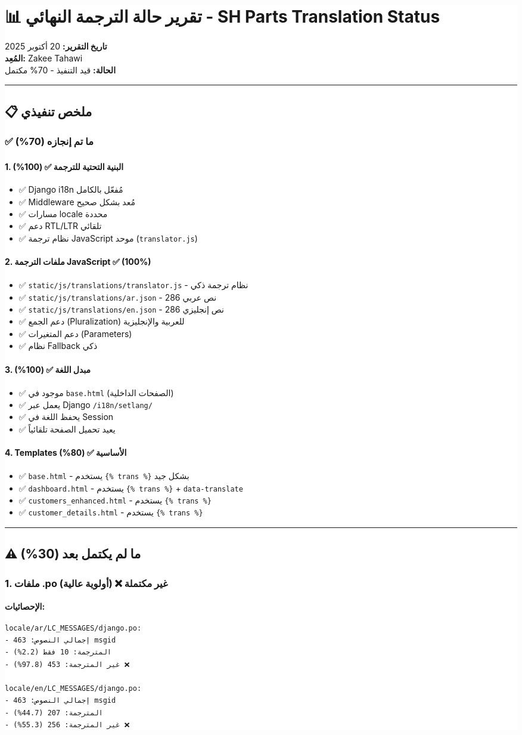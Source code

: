 # 📊 تقرير حالة الترجمة النهائي - SH Parts Translation Status

**تاريخ التقرير:** 20 أكتوبر 2025  
**المُعِد:** Zakee Tahawi  
**الحالة:** قيد التنفيذ - 70% مكتمل

---

## 📋 ملخص تنفيذي

### ✅ ما تم إنجازه (70%)

#### 1. البنية التحتية للترجمة ✅ (100%)
- ✅ Django i18n مُفعّل بالكامل
- ✅ Middleware مُعد بشكل صحيح
- ✅ مسارات locale محددة
- ✅ دعم RTL/LTR تلقائي
- ✅ نظام ترجمة JavaScript موحد (`translator.js`)

#### 2. ملفات الترجمة JavaScript ✅ (100%)
- ✅ `static/js/translations/translator.js` - نظام ترجمة ذكي
- ✅ `static/js/translations/ar.json` - 286 نص عربي
- ✅ `static/js/translations/en.json` - 286 نص إنجليزي
- ✅ دعم الجمع (Pluralization) للعربية والإنجليزية
- ✅ دعم المتغيرات (Parameters)
- ✅ نظام Fallback ذكي

#### 3. مبدل اللغة ✅ (100%)
- ✅ موجود في `base.html` (الصفحات الداخلية)
- ✅ يعمل عبر Django `/i18n/setlang/`
- ✅ يحفظ اللغة في Session
- ✅ يعيد تحميل الصفحة تلقائياً

#### 4. Templates الأساسية ✅ (80%)
- ✅ `base.html` - يستخدم `{% trans %}` بشكل جيد
- ✅ `dashboard.html` - يستخدم `{% trans %}` + `data-translate`
- ✅ `customers_enhanced.html` - يستخدم `{% trans %}`
- ✅ `customer_details.html` - يستخدم `{% trans %}`

---

## ⚠️ ما لم يكتمل بعد (30%)

### 1. ملفات .po غير مكتملة ❌ (أولوية عالية)

**الإحصائيات:**
```
locale/ar/LC_MESSAGES/django.po:
- إجمالي النصوص: 463 msgid
- المترجمة: 10 فقط (2.2%)
- غير المترجمة: 453 (97.8%) ❌

locale/en/LC_MESSAGES/django.po:
- إجمالي النصوص: 463 msgid
- المترجمة: 207 (44.7%)
- غير المترجمة: 256 (55.3%) ❌
```
